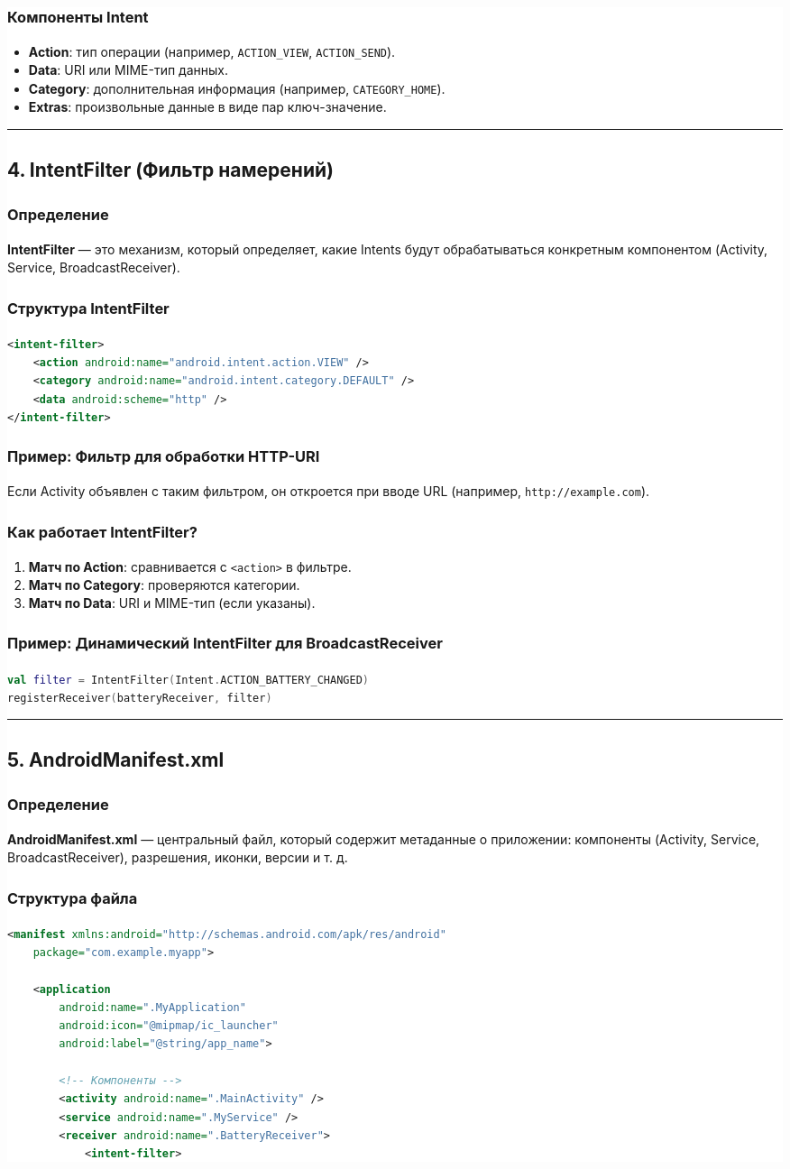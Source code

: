 ### Компоненты Intent  
- **Action**: тип операции (например, `ACTION_VIEW`, `ACTION_SEND`).  
- **Data**: URI или MIME-тип данных.  
- **Category**: дополнительная информация (например, `CATEGORY_HOME`).  
- **Extras**: произвольные данные в виде пар ключ-значение.  

---

## 4. IntentFilter (Фильтр намерений)  

### Определение  
**IntentFilter** — это механизм, который определяет, какие Intents будут обрабатываться конкретным компонентом (Activity, Service, BroadcastReceiver).  

### Структура IntentFilter  
```xml
<intent-filter>
    <action android:name="android.intent.action.VIEW" />
    <category android:name="android.intent.category.DEFAULT" />
    <data android:scheme="http" />
</intent-filter>
```

### Пример: Фильтр для обработки HTTP-URI  
Если Activity объявлен с таким фильтром, он откроется при вводе URL (например, `http://example.com`).  

### Как работает IntentFilter?  
1. **Матч по Action**: сравнивается с `<action>` в фильтре.  
2. **Матч по Category**: проверяются категории.  
3. **Матч по Data**: URI и MIME-тип (если указаны).  

### Пример: Динамический IntentFilter для BroadcastReceiver  
```kotlin
val filter = IntentFilter(Intent.ACTION_BATTERY_CHANGED)
registerReceiver(batteryReceiver, filter)
```

---

## 5. AndroidManifest.xml  

### Определение  
**AndroidManifest.xml** — центральный файл, который содержит метаданные о приложении: компоненты (Activity, Service, BroadcastReceiver), разрешения, иконки, версии и т. д.  

### Структура файла  
```xml
<manifest xmlns:android="http://schemas.android.com/apk/res/android"
    package="com.example.myapp">
    
    <application
        android:name=".MyApplication"
        android:icon="@mipmap/ic_launcher"
        android:label="@string/app_name">
        
        <!-- Компоненты -->
        <activity android:name=".MainActivity" />
        <service android:name=".MyService" />
        <receiver android:name=".BatteryReceiver">
            <intent-filter>
```